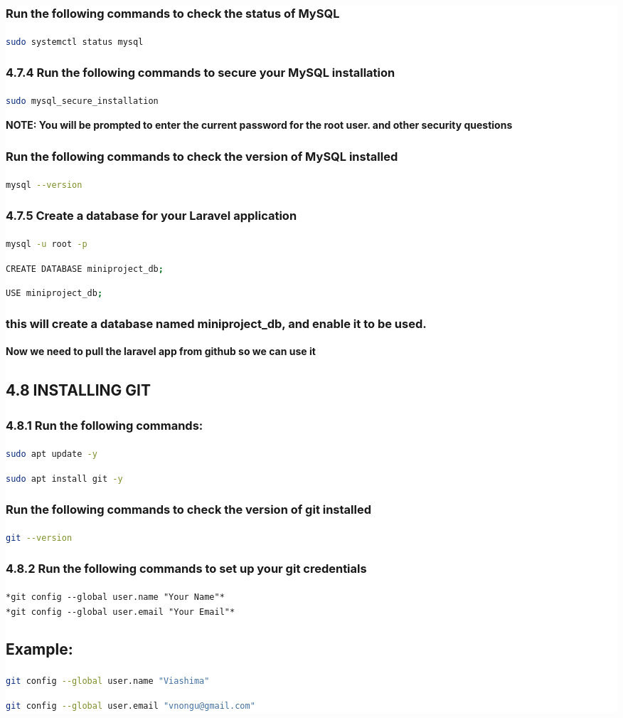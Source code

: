 ### Run the following commands to check the status of MySQL
```bash
sudo systemctl status mysql
```

### 4.7.4 Run the following commands to secure your MySQL installation
```bash
sudo mysql_secure_installation
```
**NOTE: You will be prompted to enter the current password for the root user. and other security questions**

### Run the following commands to check the version of MySQL installed
```bash
mysql --version
```

### 4.7.5 Create a database for your Laravel application
```bash
mysql -u root -p
```
```bash
CREATE DATABASE miniproject_db;
```
```bash
USE miniproject_db;
```
### this will create a database named miniproject_db, and enable it to be used.

**Now we need to pull the laravel app from github so we can use it**

## 4.8 INSTALLING GIT
### 4.8.1 Run the following commands:
```bash
sudo apt update -y
```
```bash
sudo apt install git -y
```
### Run the following commands to check the version of git installed
```bash
git --version
```

### 4.8.2 Run the following commands to set up your git credentials
    *git config --global user.name "Your Name"*
    *git config --global user.email "Your Email"*
## Example:
```bash
git config --global user.name "Viashima"
```
```bash
git config --global user.email "vnongu@gmail.com"
```
    